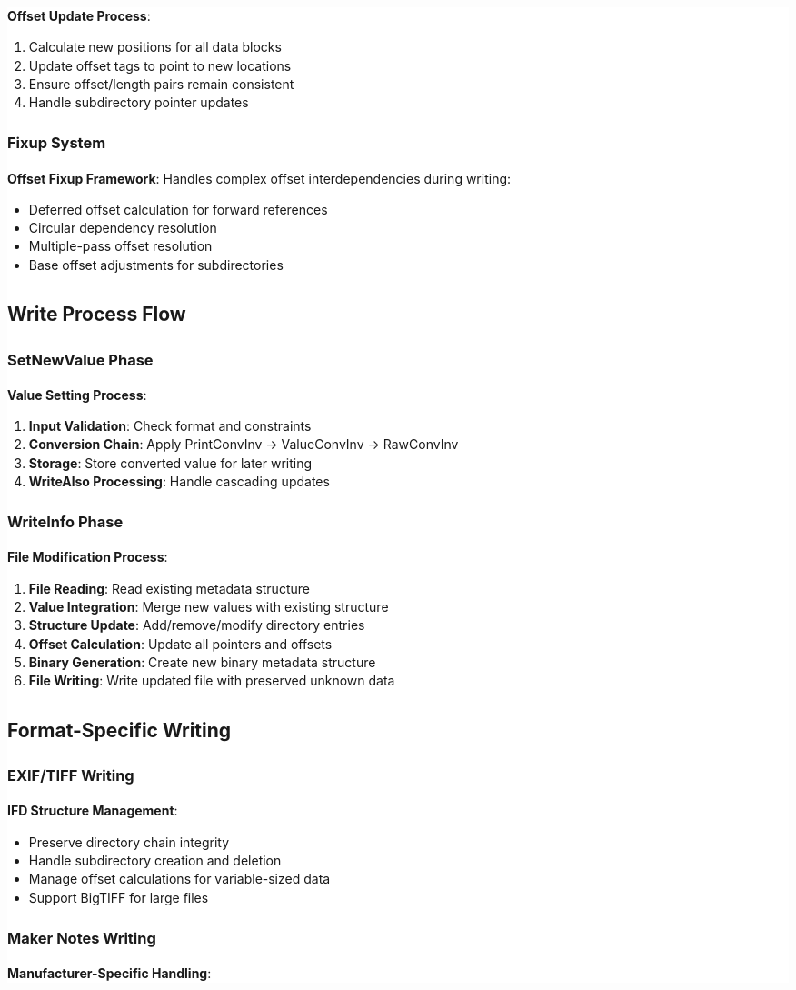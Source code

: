 **Offset Update Process**:

1. Calculate new positions for all data blocks
2. Update offset tags to point to new locations
3. Ensure offset/length pairs remain consistent
4. Handle subdirectory pointer updates

### Fixup System

**Offset Fixup Framework**: Handles complex offset interdependencies during writing:

- Deferred offset calculation for forward references
- Circular dependency resolution
- Multiple-pass offset resolution
- Base offset adjustments for subdirectories

## Write Process Flow

### SetNewValue Phase

**Value Setting Process**:

1. **Input Validation**: Check format and constraints
2. **Conversion Chain**: Apply PrintConvInv → ValueConvInv → RawConvInv
3. **Storage**: Store converted value for later writing
4. **WriteAlso Processing**: Handle cascading updates

### WriteInfo Phase

**File Modification Process**:

1. **File Reading**: Read existing metadata structure
2. **Value Integration**: Merge new values with existing structure
3. **Structure Update**: Add/remove/modify directory entries
4. **Offset Calculation**: Update all pointers and offsets
5. **Binary Generation**: Create new binary metadata structure
6. **File Writing**: Write updated file with preserved unknown data

## Format-Specific Writing

### EXIF/TIFF Writing

**IFD Structure Management**:

- Preserve directory chain integrity
- Handle subdirectory creation and deletion
- Manage offset calculations for variable-sized data
- Support BigTIFF for large files

### Maker Notes Writing

**Manufacturer-Specific Handling**:
